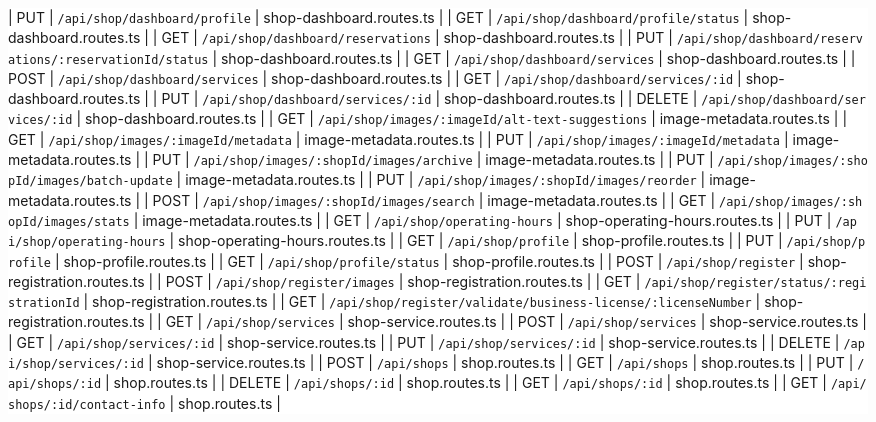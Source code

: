 | PUT | `/api/shop/dashboard/profile` | shop-dashboard.routes.ts |
| GET | `/api/shop/dashboard/profile/status` | shop-dashboard.routes.ts |
| GET | `/api/shop/dashboard/reservations` | shop-dashboard.routes.ts |
| PUT | `/api/shop/dashboard/reservations/:reservationId/status` | shop-dashboard.routes.ts |
| GET | `/api/shop/dashboard/services` | shop-dashboard.routes.ts |
| POST | `/api/shop/dashboard/services` | shop-dashboard.routes.ts |
| GET | `/api/shop/dashboard/services/:id` | shop-dashboard.routes.ts |
| PUT | `/api/shop/dashboard/services/:id` | shop-dashboard.routes.ts |
| DELETE | `/api/shop/dashboard/services/:id` | shop-dashboard.routes.ts |
| GET | `/api/shop/images/:imageId/alt-text-suggestions` | image-metadata.routes.ts |
| GET | `/api/shop/images/:imageId/metadata` | image-metadata.routes.ts |
| PUT | `/api/shop/images/:imageId/metadata` | image-metadata.routes.ts |
| PUT | `/api/shop/images/:shopId/images/archive` | image-metadata.routes.ts |
| PUT | `/api/shop/images/:shopId/images/batch-update` | image-metadata.routes.ts |
| PUT | `/api/shop/images/:shopId/images/reorder` | image-metadata.routes.ts |
| POST | `/api/shop/images/:shopId/images/search` | image-metadata.routes.ts |
| GET | `/api/shop/images/:shopId/images/stats` | image-metadata.routes.ts |
| GET | `/api/shop/operating-hours` | shop-operating-hours.routes.ts |
| PUT | `/api/shop/operating-hours` | shop-operating-hours.routes.ts |
| GET | `/api/shop/profile` | shop-profile.routes.ts |
| PUT | `/api/shop/profile` | shop-profile.routes.ts |
| GET | `/api/shop/profile/status` | shop-profile.routes.ts |
| POST | `/api/shop/register` | shop-registration.routes.ts |
| POST | `/api/shop/register/images` | shop-registration.routes.ts |
| GET | `/api/shop/register/status/:registrationId` | shop-registration.routes.ts |
| GET | `/api/shop/register/validate/business-license/:licenseNumber` | shop-registration.routes.ts |
| GET | `/api/shop/services` | shop-service.routes.ts |
| POST | `/api/shop/services` | shop-service.routes.ts |
| GET | `/api/shop/services/:id` | shop-service.routes.ts |
| PUT | `/api/shop/services/:id` | shop-service.routes.ts |
| DELETE | `/api/shop/services/:id` | shop-service.routes.ts |
| POST | `/api/shops` | shop.routes.ts |
| GET | `/api/shops` | shop.routes.ts |
| PUT | `/api/shops/:id` | shop.routes.ts |
| DELETE | `/api/shops/:id` | shop.routes.ts |
| GET | `/api/shops/:id` | shop.routes.ts |
| GET | `/api/shops/:id/contact-info` | shop.routes.ts |